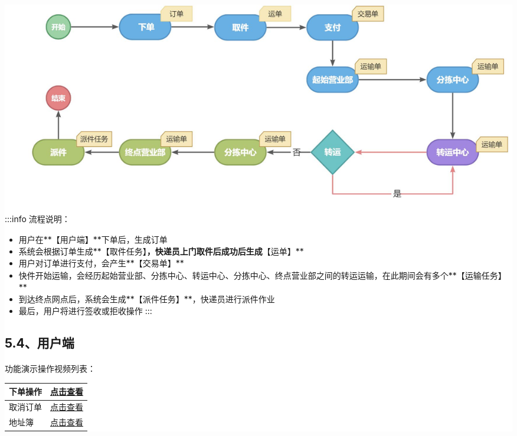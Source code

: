 ![](./assets/image-20240407183435165-7.png)

:::info
流程说明：

- 用户在**【用户端】**下单后，生成订单
- 系统会根据订单生成**【取件任务】**，快递员上门取件后成功后生成**【运单】**
- 用户对订单进行支付，会产生**【交易单】**
- 快件开始运输，会经历起始营业部、分拣中心、转运中心、分拣中心、终点营业部之间的转运运输，在此期间会有多个**【运输任务】**
- 到达终点网点后，系统会生成**【派件任务】**，快递员进行派件作业
- 最后，用户将进行签收或拒收操作
  :::

## 5.4、用户端

功能演示操作视频列表：

| 下单操作 | [点击查看](https://yjy-slwl-oss.oss-cn-hangzhou.aliyuncs.com/0c8fc60a-2cf5-4140-9592-124cb3352fd0.mp4) |
| -------- | ------------------------------------------------------------ |
| 取消订单 | [点击查看](https://yjy-slwl-oss.oss-cn-hangzhou.aliyuncs.com/efd2553b-69ab-4ec1-ad71-f0fd27c84165.mp4) |
| 地址簿   | [点击查看](https://yjy-slwl-oss.oss-cn-hangzhou.aliyuncs.com/1fcbdd1e-70bc-461c-9b0e-60ec75edbabb.mp4) |

